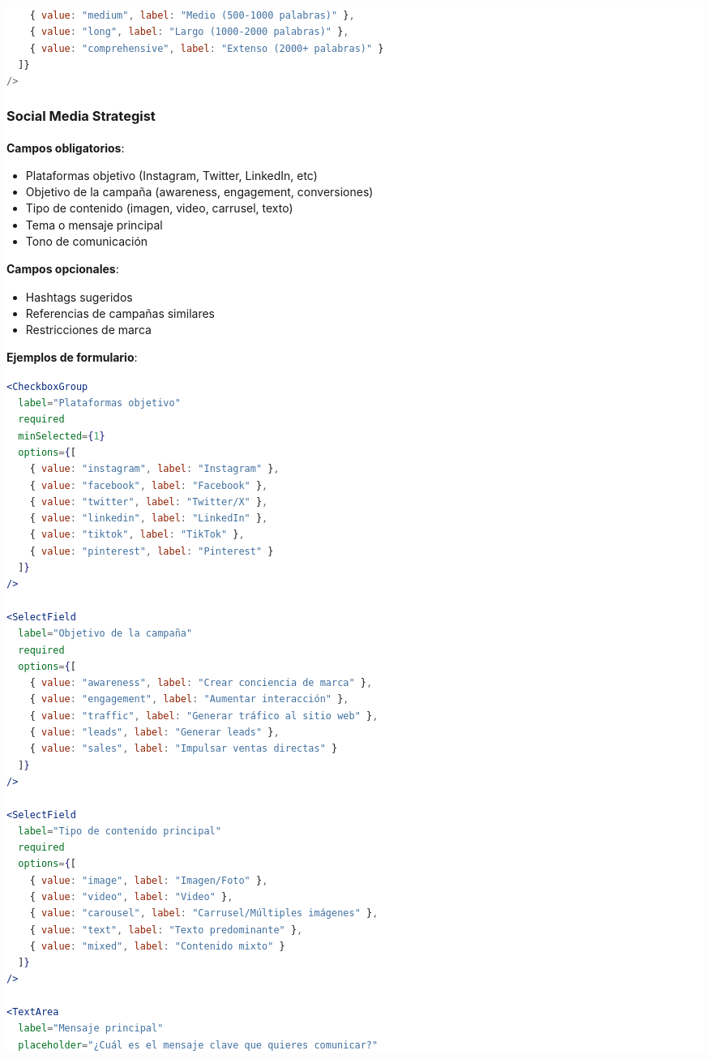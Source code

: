 ```jsx
    { value: "medium", label: "Medio (500-1000 palabras)" },
    { value: "long", label: "Largo (1000-2000 palabras)" },
    { value: "comprehensive", label: "Extenso (2000+ palabras)" }
  ]}
/>
```

### Social Media Strategist

**Campos obligatorios**:
- Plataformas objetivo (Instagram, Twitter, LinkedIn, etc)
- Objetivo de la campaña (awareness, engagement, conversiones)
- Tipo de contenido (imagen, video, carrusel, texto)
- Tema o mensaje principal
- Tono de comunicación

**Campos opcionales**:
- Hashtags sugeridos
- Referencias de campañas similares
- Restricciones de marca

**Ejemplos de formulario**:
```jsx
<CheckboxGroup
  label="Plataformas objetivo"
  required
  minSelected={1}
  options={[
    { value: "instagram", label: "Instagram" },
    { value: "facebook", label: "Facebook" },
    { value: "twitter", label: "Twitter/X" },
    { value: "linkedin", label: "LinkedIn" },
    { value: "tiktok", label: "TikTok" },
    { value: "pinterest", label: "Pinterest" }
  ]}
/>

<SelectField
  label="Objetivo de la campaña"
  required
  options={[
    { value: "awareness", label: "Crear conciencia de marca" },
    { value: "engagement", label: "Aumentar interacción" },
    { value: "traffic", label: "Generar tráfico al sitio web" },
    { value: "leads", label: "Generar leads" },
    { value: "sales", label: "Impulsar ventas directas" }
  ]}
/>

<SelectField
  label="Tipo de contenido principal"
  required
  options={[
    { value: "image", label: "Imagen/Foto" },
    { value: "video", label: "Video" },
    { value: "carousel", label: "Carrusel/Múltiples imágenes" },
    { value: "text", label: "Texto predominante" },
    { value: "mixed", label: "Contenido mixto" }
  ]}
/>

<TextArea
  label="Mensaje principal"
  placeholder="¿Cuál es el mensaje clave que quieres comunicar?"
```